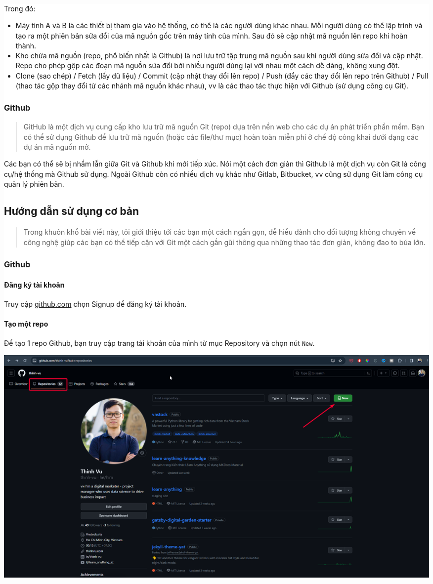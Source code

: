 Trong đó:

- Máy tính A và B là các thiết bị tham gia vào hệ thống, có thể là các người dùng khác nhau. Mỗi người dùng có thể lập trình và tạo ra một phiên bản sửa đổi của mã nguồn gốc trên máy tính của mình. Sau đó sẽ cập nhật mã nguồn lên repo khi hoàn thành.
- Kho chứa mã nguồn (repo, phổ biến nhất là Github) là nơi lưu trữ tập trung mã nguồn sau khi người dùng sửa đổi và cập nhật. Repo cho phép gộp các đoạn mã nguồn sửa đổi bởi nhiều người dùng lại với nhau một cách dễ dàng, không xung đột.
- Clone (sao chép) / Fetch (lấy dữ liệu) / Commit (cập nhật thay đổi lên repo) / Push (đẩy các thay đổi lên repo trên Github) / Pull (thao tác gộp thay đổi từ các nhánh mã nguồn khác nhau), vv là các thao tác thực hiện với Github (sử dụng công cụ Git).

### Github

> GitHub là một dịch vụ cung cấp kho lưu trữ mã nguồn Git (repo) dựa trên nền web cho các dự án phát triển phần mềm. Bạn có thể sử dụng Github để lưu trữ mã nguồn (hoặc các file/thư mục) hoàn toàn miễn phí ở chế độ công khai dưới dạng các dự án mã nguồn mở.

Các bạn có thể sẽ bị nhầm lẫn giữa Git và Github khi mới tiếp xúc. Nói một cách đơn giản thì Github là một dịch vụ còn Git là công cụ/hệ thống mà Github sử dụng. Ngoài Github còn có nhiều dịch vụ khác như Gitlab, Bitbucket, vv cũng sử dụng Git làm công cụ quản lý phiên bản.




## Hướng dẫn sử dụng cơ bản
> Trong khuôn khổ bài viết này, tôi giới thiệu tới các bạn một cách ngắn gọn, dễ hiểu dành cho đối tượng không chuyên về công nghệ giúp các bạn có thể tiếp cận với Git một cách gần gũi thông qua những thao tác đơn giản, không đao to búa lớn.

### Github
#### Đăng ký tài khoản

Truy cập [github.com](https://github.com/) chọn Signup để đăng ký tài khoản.

#### Tạo một repo
Để tạo 1 repo Github, bạn truy cập trang tài khoản của mình từ mục Repository và chọn nút `New`.

![](../../assets/images/tao-repo-github-tren-website.png)
